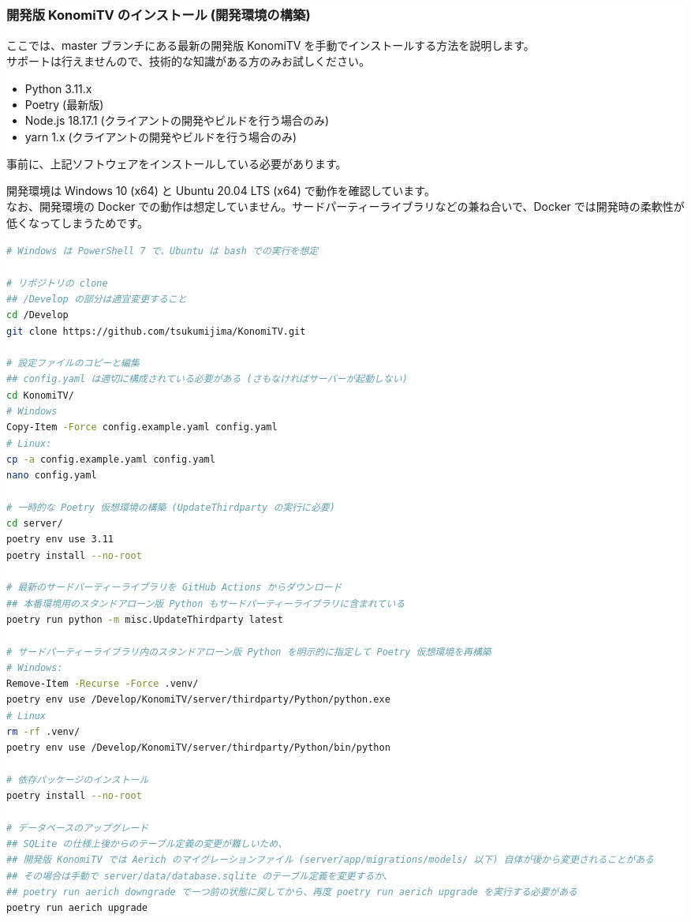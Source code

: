 ### 開発版 KonomiTV のインストール (開発環境の構築)

ここでは、master ブランチにある最新の開発版 KonomiTV を手動でインストールする方法を説明します。  
サポートは行えませんので、技術的な知識がある方のみお試しください。

- Python 3.11.x
- Poetry (最新版)
- Node.js 18.17.1 (クライアントの開発やビルドを行う場合のみ)
- yarn 1.x (クライアントの開発やビルドを行う場合のみ)

事前に、上記ソフトウェアをインストールしている必要があります。

開発環境は Windows 10 (x64) と Ubuntu 20.04 LTS (x64) で動作を確認しています。  
なお、開発環境の Docker での動作は想定していません。サードパーティーライブラリなどの兼ね合いで、Docker では開発時の柔軟性が低くなってしまうためです。

```bash
# Windows は PowerShell 7 で、Ubuntu は bash での実行を想定

# リポジトリの clone
## /Develop の部分は適宜変更すること
cd /Develop
git clone https://github.com/tsukumijima/KonomiTV.git

# 設定ファイルのコピーと編集
## config.yaml は適切に構成されている必要がある (さもなければサーバーが起動しない)
cd KonomiTV/
# Windows
Copy-Item -Force config.example.yaml config.yaml
# Linux:
cp -a config.example.yaml config.yaml
nano config.yaml

# 一時的な Poetry 仮想環境の構築 (UpdateThirdparty の実行に必要)
cd server/
poetry env use 3.11
poetry install --no-root

# 最新のサードパーティーライブラリを GitHub Actions からダウンロード
## 本番環境用のスタンドアローン版 Python もサードパーティーライブラリに含まれている
poetry run python -m misc.UpdateThirdparty latest

# サードパーティーライブラリ内のスタンドアローン版 Python を明示的に指定して Poetry 仮想環境を再構築
# Windows:
Remove-Item -Recurse -Force .venv/
poetry env use /Develop/KonomiTV/server/thirdparty/Python/python.exe
# Linux
rm -rf .venv/
poetry env use /Develop/KonomiTV/server/thirdparty/Python/bin/python

# 依存パッケージのインストール
poetry install --no-root

# データベースのアップグレード
## SQLite の仕様上後からのテーブル定義の変更が難しいため、
## 開発版 KonomiTV では Aerich のマイグレーションファイル (server/app/migrations/models/ 以下) 自体が後から変更されることがある
## その場合は手動で server/data/database.sqlite のテーブル定義を変更するか、
## poetry run aerich downgrade で一つ前の状態に戻してから、再度 poetry run aerich upgrade を実行する必要がある
poetry run aerich upgrade
```
